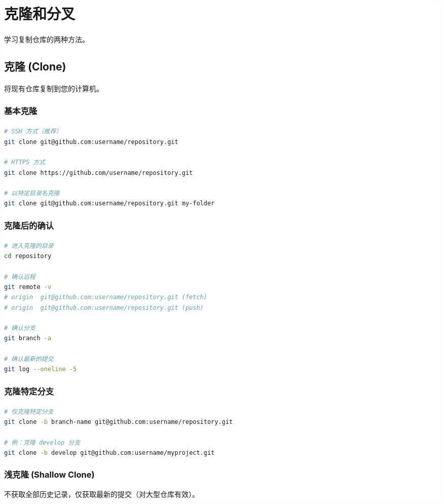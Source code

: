 # 克隆和分叉

学习复制仓库的两种方法。

## 克隆 (Clone)

将现有仓库复制到您的计算机。

### 基本克隆

```bash
# SSH 方式（推荐）
git clone git@github.com:username/repository.git

# HTTPS 方式
git clone https://github.com/username/repository.git

# 以特定目录名克隆
git clone git@github.com:username/repository.git my-folder
```

### 克隆后的确认

```bash
# 进入克隆的目录
cd repository

# 确认远程
git remote -v
# origin  git@github.com:username/repository.git (fetch)
# origin  git@github.com:username/repository.git (push)

# 确认分支
git branch -a

# 确认最新的提交
git log --oneline -5
```

### 克隆特定分支

```bash
# 仅克隆特定分支
git clone -b branch-name git@github.com:username/repository.git

# 例：克隆 develop 分支
git clone -b develop git@github.com:username/myproject.git
```

### 浅克隆 (Shallow Clone)

不获取全部历史记录，仅获取最新的提交（对大型仓库有效）。
